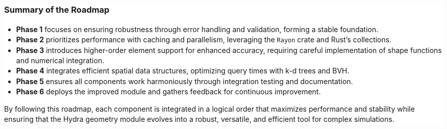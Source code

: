 ### Summary of the Roadmap

- **Phase 1** focuses on ensuring robustness through error handling and validation, forming a stable foundation.
- **Phase 2** prioritizes performance with caching and parallelism, leveraging the `Rayon` crate and Rust’s collections.
- **Phase 3** introduces higher-order element support for enhanced accuracy, requiring careful implementation of shape functions and numerical integration.
- **Phase 4** integrates efficient spatial data structures, optimizing query times with k-d trees and BVH.
- **Phase 5** ensures all components work harmoniously through integration testing and documentation.
- **Phase 6** deploys the improved module and gathers feedback for continuous improvement.

By following this roadmap, each component is integrated in a logical order that maximizes performance and stability while ensuring that the Hydra geometry module evolves into a robust, versatile, and efficient tool for complex simulations.